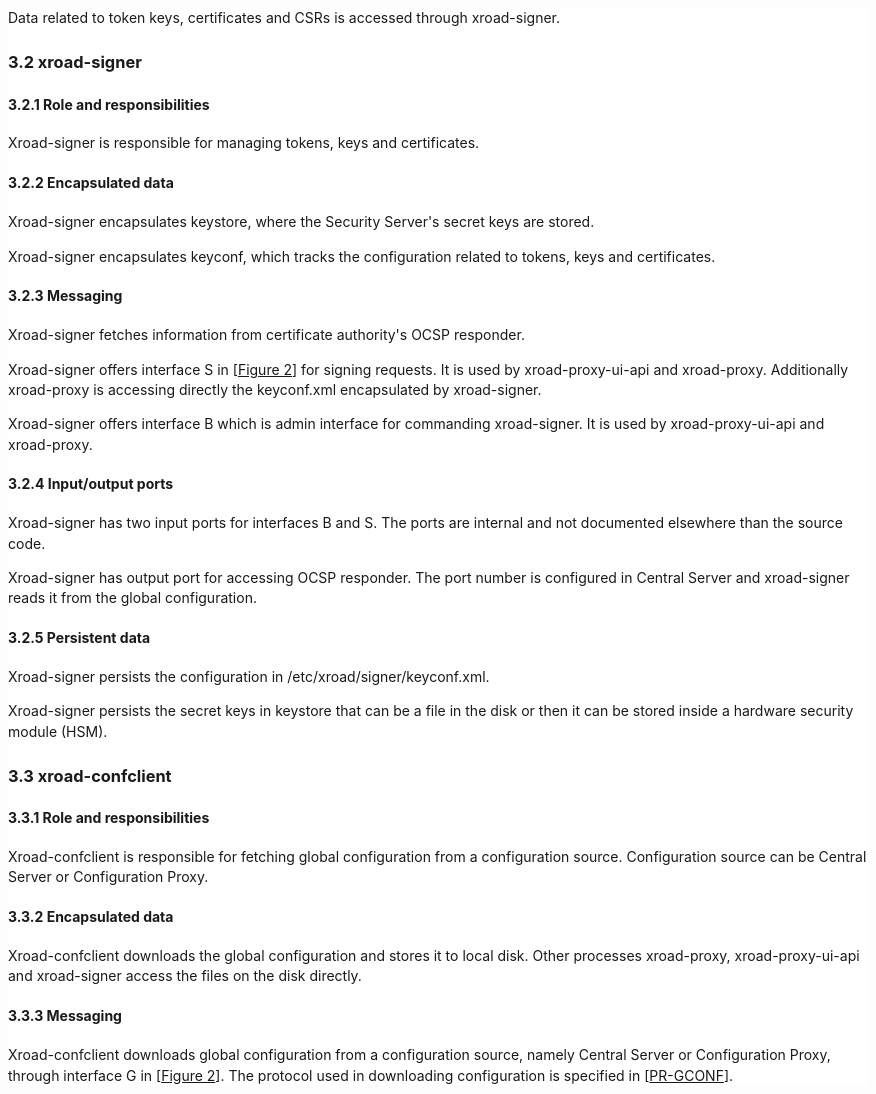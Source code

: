 Data related to token keys, certificates and CSRs is accessed through xroad-signer.

### 3.2 xroad-signer

#### 3.2.1 Role and responsibilities

Xroad-signer is responsible for managing tokens, keys and certificates.

#### 3.2.2 Encapsulated data

Xroad-signer encapsulates keystore, where the Security Server's secret keys are stored.

Xroad-signer encapsulates keyconf, which tracks the configuration related to tokens, keys and certificates.

#### 3.2.3 Messaging

Xroad-signer fetches information from certificate authority's OCSP responder.

Xroad-signer offers interface S in \[[Figure 2](#Ref_Security_Server_process_diagram)\] for signing requests. It is used by xroad-proxy-ui-api and xroad-proxy. Additionally xroad-proxy is accessing directly the keyconf.xml encapsulated by xroad-signer.

Xroad-signer offers interface B which is admin interface for commanding xroad-signer. It is used by xroad-proxy-ui-api and xroad-proxy.

#### 3.2.4 Input/output ports

Xroad-signer has two input ports for interfaces B and S. The ports are internal and not documented elsewhere than the source code.

Xroad-signer has output port for accessing OCSP responder. The port number is configured in Central Server and xroad-signer reads it from the global configuration.

#### 3.2.5 Persistent data

Xroad-signer persists the configuration in /etc/xroad/signer/keyconf.xml.

Xroad-signer persists the secret keys in keystore that can be a file in the disk or then it can be stored inside a hardware security module (HSM).

### 3.3 xroad-confclient

#### 3.3.1 Role and responsibilities

Xroad-confclient is responsible for fetching global configuration from a configuration source. Configuration source can be Central Server or Configuration Proxy.

#### 3.3.2 Encapsulated data

Xroad-confclient downloads the global configuration and stores it to local disk. Other processes xroad-proxy, xroad-proxy-ui-api and xroad-signer access the files on the disk directly.

#### 3.3.3 Messaging

Xroad-confclient downloads global configuration from a configuration source, namely Central Server or Configuration Proxy, through interface G in \[[Figure 2](#Ref_Security_Server_process_diagram)\]. The protocol used in downloading configuration is specified in \[[PR-GCONF](#Ref_PR-GCONF)\].
